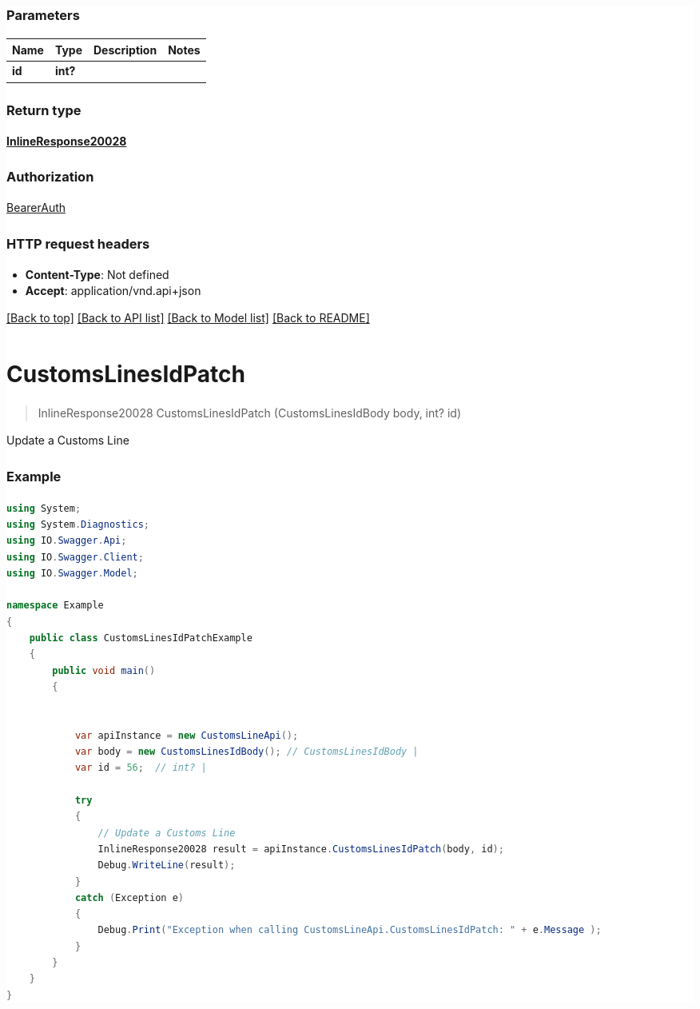 ### Parameters

Name | Type | Description  | Notes
------------- | ------------- | ------------- | -------------
 **id** | **int?**|  | 

### Return type

[**InlineResponse20028**](InlineResponse20028.md)

### Authorization

[BearerAuth](../README.md#BearerAuth)

### HTTP request headers

 - **Content-Type**: Not defined
 - **Accept**: application/vnd.api+json

[[Back to top]](#) [[Back to API list]](../README.md#documentation-for-api-endpoints) [[Back to Model list]](../README.md#documentation-for-models) [[Back to README]](../README.md)

<a name="customslinesidpatch"></a>
# **CustomsLinesIdPatch**
> InlineResponse20028 CustomsLinesIdPatch (CustomsLinesIdBody body, int? id)

Update a Customs Line

### Example
```csharp
using System;
using System.Diagnostics;
using IO.Swagger.Api;
using IO.Swagger.Client;
using IO.Swagger.Model;

namespace Example
{
    public class CustomsLinesIdPatchExample
    {
        public void main()
        {


            var apiInstance = new CustomsLineApi();
            var body = new CustomsLinesIdBody(); // CustomsLinesIdBody | 
            var id = 56;  // int? | 

            try
            {
                // Update a Customs Line
                InlineResponse20028 result = apiInstance.CustomsLinesIdPatch(body, id);
                Debug.WriteLine(result);
            }
            catch (Exception e)
            {
                Debug.Print("Exception when calling CustomsLineApi.CustomsLinesIdPatch: " + e.Message );
            }
        }
    }
}
```
